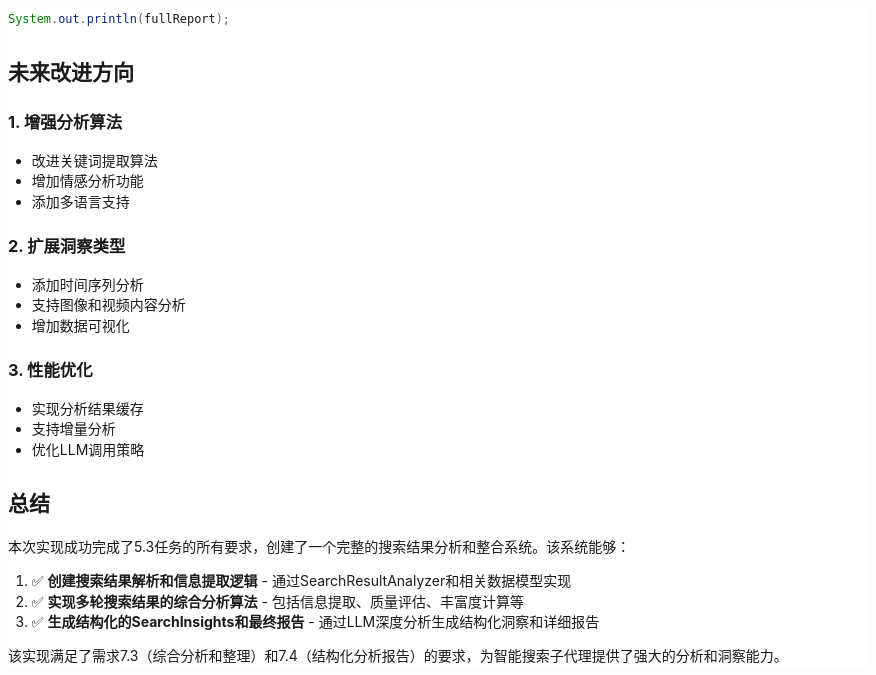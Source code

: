 ```java
System.out.println(fullReport);
```

## 未来改进方向

### 1. 增强分析算法
- 改进关键词提取算法
- 增加情感分析功能
- 添加多语言支持

### 2. 扩展洞察类型
- 添加时间序列分析
- 支持图像和视频内容分析
- 增加数据可视化

### 3. 性能优化
- 实现分析结果缓存
- 支持增量分析
- 优化LLM调用策略

## 总结

本次实现成功完成了5.3任务的所有要求，创建了一个完整的搜索结果分析和整合系统。该系统能够：

1. ✅ **创建搜索结果解析和信息提取逻辑** - 通过SearchResultAnalyzer和相关数据模型实现
2. ✅ **实现多轮搜索结果的综合分析算法** - 包括信息提取、质量评估、丰富度计算等
3. ✅ **生成结构化的SearchInsights和最终报告** - 通过LLM深度分析生成结构化洞察和详细报告

该实现满足了需求7.3（综合分析和整理）和7.4（结构化分析报告）的要求，为智能搜索子代理提供了强大的分析和洞察能力。
